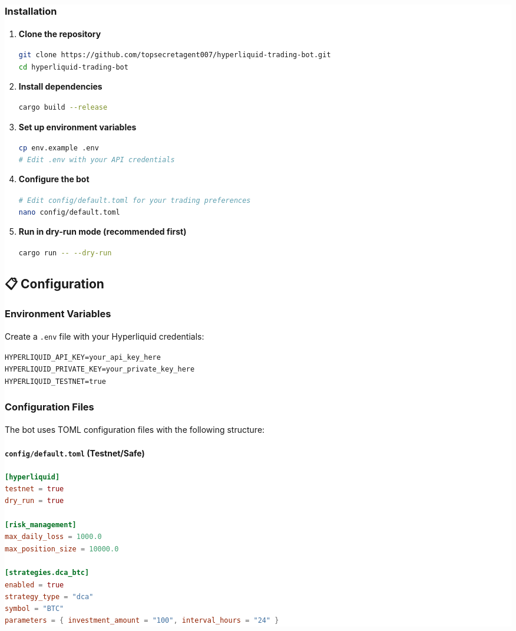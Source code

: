 ### Installation

1. **Clone the repository**
   ```bash
   git clone https://github.com/topsecretagent007/hyperliquid-trading-bot.git
   cd hyperliquid-trading-bot
   ```

2. **Install dependencies**
   ```bash
   cargo build --release
   ```

3. **Set up environment variables**
   ```bash
   cp env.example .env
   # Edit .env with your API credentials
   ```

4. **Configure the bot**
   ```bash
   # Edit config/default.toml for your trading preferences
   nano config/default.toml
   ```

5. **Run in dry-run mode (recommended first)**
   ```bash
   cargo run -- --dry-run
   ```

## 📋 Configuration

### Environment Variables

Create a `.env` file with your Hyperliquid credentials:

```env
HYPERLIQUID_API_KEY=your_api_key_here
HYPERLIQUID_PRIVATE_KEY=your_private_key_here
HYPERLIQUID_TESTNET=true
```

### Configuration Files

The bot uses TOML configuration files with the following structure:

#### `config/default.toml` (Testnet/Safe)
```toml
[hyperliquid]
testnet = true
dry_run = true

[risk_management]
max_daily_loss = 1000.0
max_position_size = 10000.0

[strategies.dca_btc]
enabled = true
strategy_type = "dca"
symbol = "BTC"
parameters = { investment_amount = "100", interval_hours = "24" }
```
